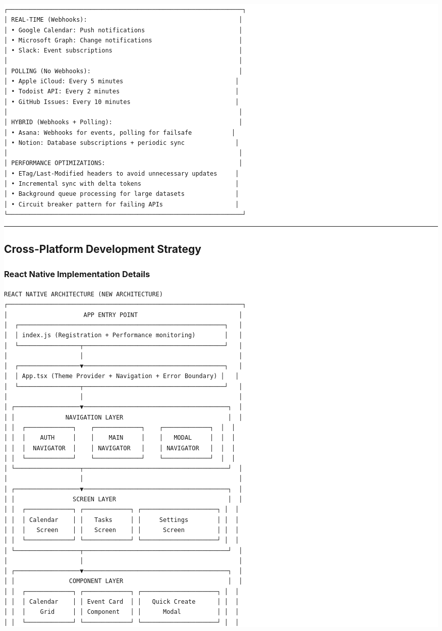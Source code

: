 ```ascii
┌─────────────────────────────────────────────────────────────────┐
│ REAL-TIME (Webhooks):                                          │
│ • Google Calendar: Push notifications                          │
│ • Microsoft Graph: Change notifications                        │
│ • Slack: Event subscriptions                                   │
│                                                                │
│ POLLING (No Webhooks):                                         │
│ • Apple iCloud: Every 5 minutes                               │
│ • Todoist API: Every 2 minutes                                │
│ • GitHub Issues: Every 10 minutes                             │
│                                                                │
│ HYBRID (Webhooks + Polling):                                   │
│ • Asana: Webhooks for events, polling for failsafe           │
│ • Notion: Database subscriptions + periodic sync              │
│                                                                │
│ PERFORMANCE OPTIMIZATIONS:                                     │
│ • ETag/Last-Modified headers to avoid unnecessary updates     │
│ • Incremental sync with delta tokens                          │
│ • Background queue processing for large datasets              │
│ • Circuit breaker pattern for failing APIs                    │
└─────────────────────────────────────────────────────────────────┘
```

---

## Cross-Platform Development Strategy

### React Native Implementation Details

```ascii
REACT NATIVE ARCHITECTURE (NEW ARCHITECTURE)
┌─────────────────────────────────────────────────────────────────┐
│                     APP ENTRY POINT                            │
│  ┌─────────────────────────────────────────────────────────┐   │
│  │ index.js (Registration + Performance monitoring)        │   │
│  └─────────────────┬───────────────────────────────────────┘   │
│                    │                                           │
│  ┌─────────────────▼───────────────────────────────────────┐   │
│  │ App.tsx (Theme Provider + Navigation + Error Boundary) │   │
│  └─────────────────┬───────────────────────────────────────┘   │
│                    │                                           │
│ ┌──────────────────▼────────────────────────────────────────┐  │
│ │              NAVIGATION LAYER                             │  │
│ │  ┌─────────────┐    ┌─────────────┐    ┌─────────────┐  │  │
│ │  │    AUTH     │    │    MAIN     │    │   MODAL     │  │  │
│ │  │  NAVIGATOR  │    │ NAVIGATOR   │    │ NAVIGATOR   │  │  │
│ │  └─────────────┘    └─────────────┘    └─────────────┘  │  │
│ └──────────────────┬────────────────────────────────────────┘  │
│                    │                                           │
│ ┌──────────────────▼────────────────────────────────────────┐  │
│ │                SCREEN LAYER                               │  │
│ │  ┌─────────────┐ ┌─────────────┐ ┌─────────────────────┐ │  │
│ │  │ Calendar    │ │   Tasks     │ │     Settings        │ │  │
│ │  │   Screen    │ │   Screen    │ │      Screen         │ │  │
│ │  └─────────────┘ └─────────────┘ └─────────────────────┘ │  │
│ └──────────────────┬────────────────────────────────────────┘  │
│                    │                                           │
│ ┌──────────────────▼────────────────────────────────────────┐  │
│ │               COMPONENT LAYER                             │  │
│ │  ┌─────────────┐ ┌─────────────┐ ┌─────────────────────┐ │  │
│ │  │ Calendar    │ │ Event Card  │ │   Quick Create      │ │  │
│ │  │    Grid     │ │ Component   │ │      Modal          │ │  │
│ │  └─────────────┘ └─────────────┘ └─────────────────────┘ │  │
```